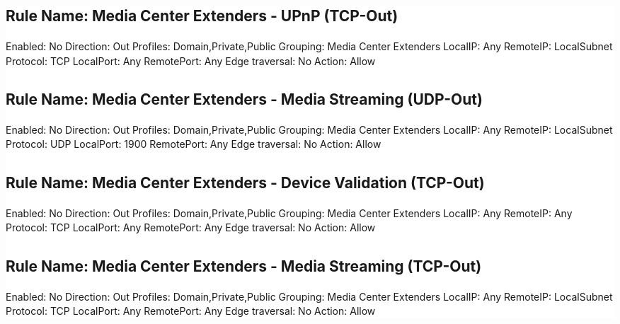 Rule Name:                            Media Center Extenders - UPnP (TCP-Out)
----------------------------------------------------------------------
Enabled:                              No
Direction:                            Out
Profiles:                             Domain,Private,Public
Grouping:                             Media Center Extenders
LocalIP:                              Any
RemoteIP:                             LocalSubnet
Protocol:                             TCP
LocalPort:                            Any
RemotePort:                           Any
Edge traversal:                       No
Action:                               Allow

Rule Name:                            Media Center Extenders - Media Streaming (UDP-Out)
----------------------------------------------------------------------
Enabled:                              No
Direction:                            Out
Profiles:                             Domain,Private,Public
Grouping:                             Media Center Extenders
LocalIP:                              Any
RemoteIP:                             LocalSubnet
Protocol:                             UDP
LocalPort:                            1900
RemotePort:                           Any
Edge traversal:                       No
Action:                               Allow

Rule Name:                            Media Center Extenders - Device Validation (TCP-Out)
----------------------------------------------------------------------
Enabled:                              No
Direction:                            Out
Profiles:                             Domain,Private,Public
Grouping:                             Media Center Extenders
LocalIP:                              Any
RemoteIP:                             Any
Protocol:                             TCP
LocalPort:                            Any
RemotePort:                           Any
Edge traversal:                       No
Action:                               Allow

Rule Name:                            Media Center Extenders - Media Streaming (TCP-Out)
----------------------------------------------------------------------
Enabled:                              No
Direction:                            Out
Profiles:                             Domain,Private,Public
Grouping:                             Media Center Extenders
LocalIP:                              Any
RemoteIP:                             LocalSubnet
Protocol:                             TCP
LocalPort:                            Any
RemotePort:                           Any
Edge traversal:                       No
Action:                               Allow
